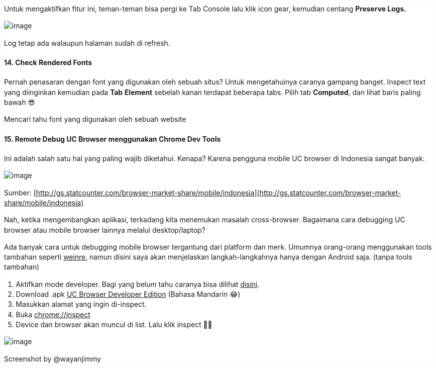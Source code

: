 Untuk mengaktifkan fitur ini, teman-teman bisa pergi ke Tab Console lalu klik icon gear, kemudian centang **Preserve Logs.**




![image](/posts/2017-11-18_15-hal-di-chrome-dev-tools-yang-mungkin-kamu-belum-tau/images/8.png)

Log tetap ada walaupun halaman sudah di refresh.



#### 14. Check Rendered Fonts

Pernah penasaran dengan font yang digunakan oleh sebuah situs? Untuk mengetahuinya caranya gampang banget. Inspect text yang diinginkan kemudian pada **Tab** **Element** sebelah kanan terdapat beberapa tabs. Pilih tab **Computed**, dan lihat baris paling bawah 😎




Mencari tahu font yang digunakan oleh sebuah website



#### 15. Remote Debug UC Browser menggunakan Chrome Dev Tools

Ini adalah salah satu hal yang paling wajib diketahui. Kenapa? Karena pengguna mobile UC browser di Indonesia sangat banyak.




![image](/posts/2017-11-18_15-hal-di-chrome-dev-tools-yang-mungkin-kamu-belum-tau/images/9.png)

Sumber: [http://gs.statcounter.com/browser-market-share/mobile/indonesia](http://gs.statcounter.com/browser-market-share/mobile/indonesia)



Nah, ketika mengembangkan aplikasi, terkadang kita menemukan masalah cross-browser. Bagaimana cara debugging UC browser atau mobile browser lainnya melalui desktop/laptop?

Ada banyak cara untuk debugging mobile browser tergantung dari platform dan merk. Umumnya orang-orang menggunakan tools tambahan seperti [weinre](https://www.npmjs.com/package/weinre), namun disini saya akan menjelaskan langkah-langkahnya hanya dengan Android saja. (tanpa tools tambahan)

1.  Aktifkan mode developer. Bagi yang belum tahu caranya bisa dilihat [disini](http://blog.syncios.com/enable-developer-optionsusb-debugging-mode-on-devices-with-android-4-2-jelly-bean/).
2.  Download .apk [UC Browser Developer Edition](http://www.uc.cn/business/developer) (Bahasa Mandarin 😂)
3.  Masukkan alamat yang ingin di-inspect.
4.  Buka [chrome://inspect](about:invalid#zSoyz)
5.  Device dan browser akan muncul di list. Lalu klik inspect 👌🏻



![image](/posts/2017-11-18_15-hal-di-chrome-dev-tools-yang-mungkin-kamu-belum-tau/images/10.png)

Screenshot by @wayanjimmy


